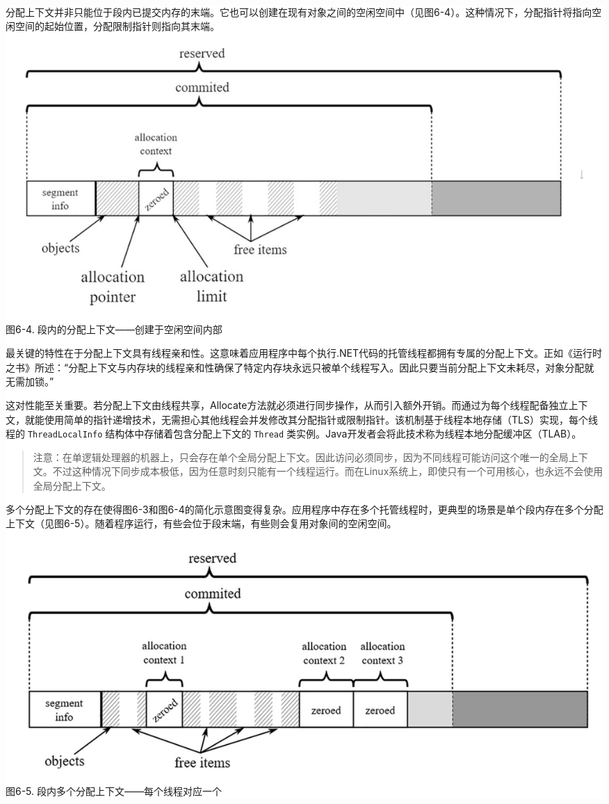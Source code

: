 分配上下文并非只能位于段内已提交内存的末端。它也可以创建在现有对象之间的空闲空间中（见图6-4）。这种情况下，分配指针将指向空闲空间的起始位置，分配限制指针则指向其末端。

![](asserts/6-4.png)

 图6-4. 段内的分配上下文——创建于空闲空间内部

最关键的特性在于分配上下文具有线程亲和性。这意味着应用程序中每个执行.NET代码的托管线程都拥有专属的分配上下文。正如《运行时之书》所述：“分配上下文与内存块的线程亲和性确保了特定内存块永远只被单个线程写入。因此只要当前分配上下文未耗尽，对象分配就无需加锁。”

这对性能至关重要。若分配上下文由线程共享，Allocate方法就必须进行同步操作，从而引入额外开销。而通过为每个线程配备独立上下文，就能使用简单的指针递增技术，无需担心其他线程会并发修改其分配指针或限制指针。该机制基于线程本地存储（TLS）实现，每个线程的 `ThreadLocalInfo` 结构体中存储着包含分配上下文的 `Thread` 类实例。Java开发者会将此技术称为线程本地分配缓冲区（TLAB）。

> 注意：在单逻辑处理器的机器上，只会存在单个全局分配上下文。因此访问必须同步，因为不同线程可能访问这个唯一的全局上下文。不过这种情况下同步成本极低，因为任意时刻只能有一个线程运行。而在Linux系统上，即使只有一个可用核心，也永远不会使用全局分配上下文。

多个分配上下文的存在使得图6-3和图6-4的简化示意图变得复杂。应用程序中存在多个托管线程时，更典型的场景是单个段内存在多个分配上下文（见图6-5）。随着程序运行，有些会位于段末端，有些则会复用对象间的空闲空间。

![](asserts/6-5.png) 图6-5. 段内多个分配上下文——每个线程对应一个
